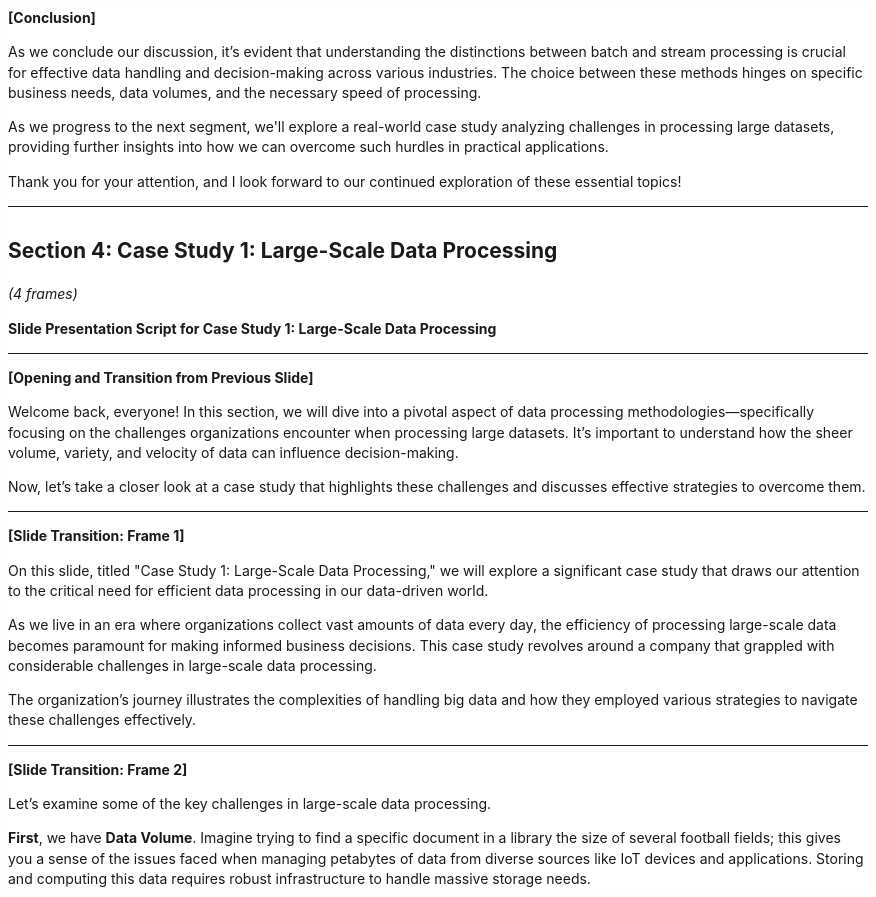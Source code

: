 **[Conclusion]**

As we conclude our discussion, it’s evident that understanding the distinctions between batch and stream processing is crucial for effective data handling and decision-making across various industries. The choice between these methods hinges on specific business needs, data volumes, and the necessary speed of processing. 

As we progress to the next segment, we'll explore a real-world case study analyzing challenges in processing large datasets, providing further insights into how we can overcome such hurdles in practical applications. 

Thank you for your attention, and I look forward to our continued exploration of these essential topics!

---

## Section 4: Case Study 1: Large-Scale Data Processing
*(4 frames)*

**Slide Presentation Script for Case Study 1: Large-Scale Data Processing**

---

**[Opening and Transition from Previous Slide]**

Welcome back, everyone! In this section, we will dive into a pivotal aspect of data processing methodologies—specifically focusing on the challenges organizations encounter when processing large datasets. It’s important to understand how the sheer volume, variety, and velocity of data can influence decision-making. 

Now, let’s take a closer look at a case study that highlights these challenges and discusses effective strategies to overcome them.

---

**[Slide Transition: Frame 1]**

On this slide, titled "Case Study 1: Large-Scale Data Processing," we will explore a significant case study that draws our attention to the critical need for efficient data processing in our data-driven world.

As we live in an era where organizations collect vast amounts of data every day, the efficiency of processing large-scale data becomes paramount for making informed business decisions. This case study revolves around a company that grappled with considerable challenges in large-scale data processing.

The organization’s journey illustrates the complexities of handling big data and how they employed various strategies to navigate these challenges effectively.

---

**[Slide Transition: Frame 2]**

Let’s examine some of the key challenges in large-scale data processing.

**First**, we have **Data Volume**. Imagine trying to find a specific document in a library the size of several football fields; this gives you a sense of the issues faced when managing petabytes of data from diverse sources like IoT devices and applications. Storing and computing this data requires robust infrastructure to handle massive storage needs.
